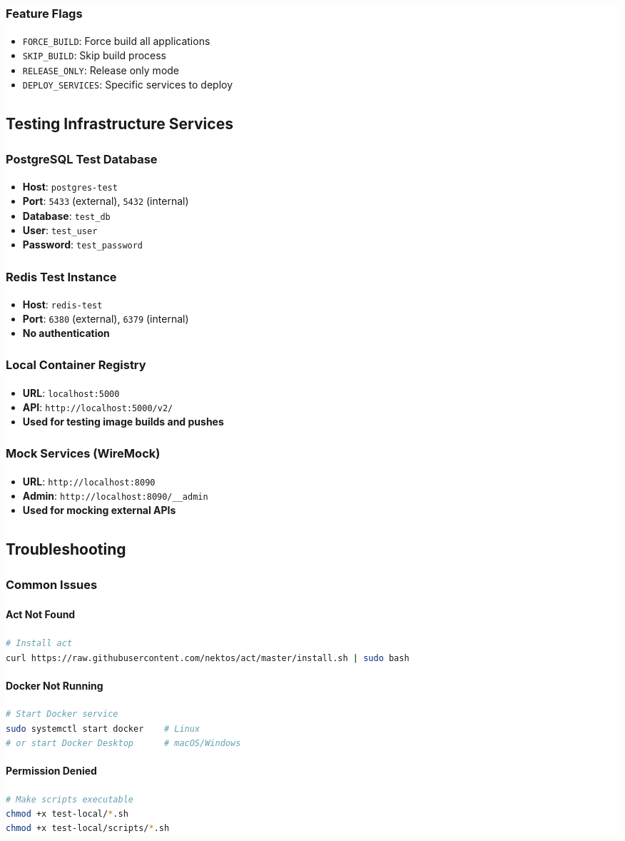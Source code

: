 ### Feature Flags
- `FORCE_BUILD`: Force build all applications
- `SKIP_BUILD`: Skip build process
- `RELEASE_ONLY`: Release only mode
- `DEPLOY_SERVICES`: Specific services to deploy

## Testing Infrastructure Services

### PostgreSQL Test Database
- **Host**: `postgres-test`
- **Port**: `5433` (external), `5432` (internal)
- **Database**: `test_db`
- **User**: `test_user`
- **Password**: `test_password`

### Redis Test Instance
- **Host**: `redis-test`
- **Port**: `6380` (external), `6379` (internal)
- **No authentication**

### Local Container Registry
- **URL**: `localhost:5000`
- **API**: `http://localhost:5000/v2/`
- **Used for testing image builds and pushes**

### Mock Services (WireMock)
- **URL**: `http://localhost:8090`
- **Admin**: `http://localhost:8090/__admin`
- **Used for mocking external APIs**

## Troubleshooting

### Common Issues

#### Act Not Found
```bash
# Install act
curl https://raw.githubusercontent.com/nektos/act/master/install.sh | sudo bash
```

#### Docker Not Running
```bash
# Start Docker service
sudo systemctl start docker    # Linux
# or start Docker Desktop      # macOS/Windows
```

#### Permission Denied
```bash
# Make scripts executable
chmod +x test-local/*.sh
chmod +x test-local/scripts/*.sh
```
